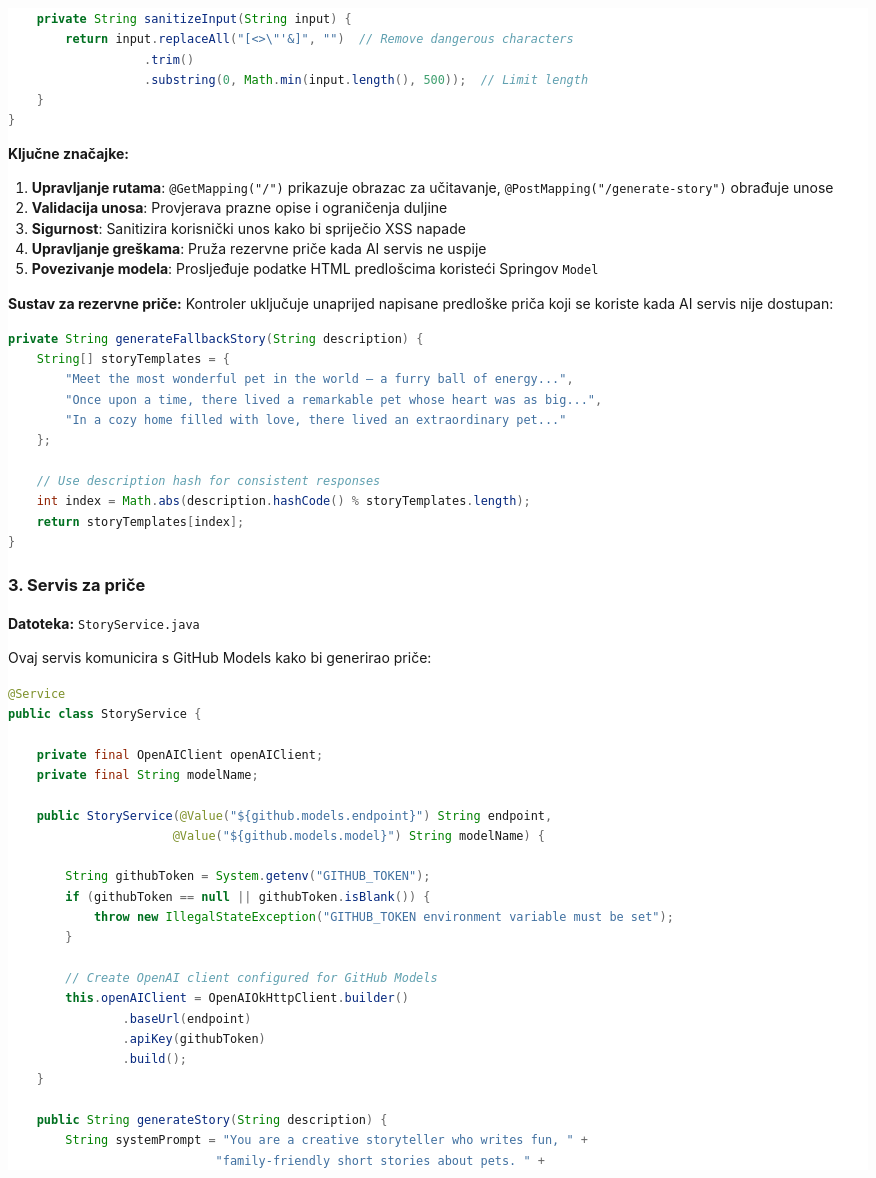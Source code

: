 ```java
    private String sanitizeInput(String input) {
        return input.replaceAll("[<>\"'&]", "")  // Remove dangerous characters
                   .trim()
                   .substring(0, Math.min(input.length(), 500));  // Limit length
    }
}
```

**Ključne značajke:**

1. **Upravljanje rutama**: `@GetMapping("/")` prikazuje obrazac za učitavanje, `@PostMapping("/generate-story")` obrađuje unose
2. **Validacija unosa**: Provjerava prazne opise i ograničenja duljine
3. **Sigurnost**: Sanitizira korisnički unos kako bi spriječio XSS napade
4. **Upravljanje greškama**: Pruža rezervne priče kada AI servis ne uspije
5. **Povezivanje modela**: Prosljeđuje podatke HTML predlošcima koristeći Springov `Model`

**Sustav za rezervne priče:**
Kontroler uključuje unaprijed napisane predloške priča koji se koriste kada AI servis nije dostupan:

```java
private String generateFallbackStory(String description) {
    String[] storyTemplates = {
        "Meet the most wonderful pet in the world – a furry ball of energy...",
        "Once upon a time, there lived a remarkable pet whose heart was as big...",
        "In a cozy home filled with love, there lived an extraordinary pet..."
    };
    
    // Use description hash for consistent responses
    int index = Math.abs(description.hashCode() % storyTemplates.length);
    return storyTemplates[index];
}
```

### 3. Servis za priče

**Datoteka:** `StoryService.java`

Ovaj servis komunicira s GitHub Models kako bi generirao priče:

```java
@Service
public class StoryService {
    
    private final OpenAIClient openAIClient;
    private final String modelName;
    
    public StoryService(@Value("${github.models.endpoint}") String endpoint,
                       @Value("${github.models.model}") String modelName) {
        
        String githubToken = System.getenv("GITHUB_TOKEN");
        if (githubToken == null || githubToken.isBlank()) {
            throw new IllegalStateException("GITHUB_TOKEN environment variable must be set");
        }
        
        // Create OpenAI client configured for GitHub Models
        this.openAIClient = OpenAIOkHttpClient.builder()
                .baseUrl(endpoint)
                .apiKey(githubToken)
                .build();
    }
    
    public String generateStory(String description) {
        String systemPrompt = "You are a creative storyteller who writes fun, " +
                             "family-friendly short stories about pets. " +
```